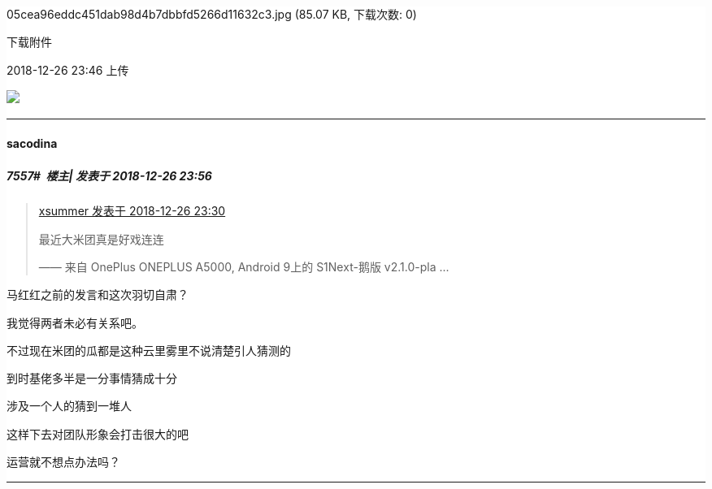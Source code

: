 




05cea96eddc451dab98d4b7dbbfd5266d11632c3.jpg
(85.07 KB, 下载次数: 0)




下载附件


2018-12-26 23:46 上传









<img src="https://img.saraba1st.com/forum/201812/26/234645r85t8m5d1btim13t.jpg" referrerpolicy="no-referrer">












*****

####  sacodina  
##### 7557#         楼主| 发表于 2018-12-26 23:56



<blockquote><a href="httphttps://bbs.saraba1st.com/2b/forum.php?mod=redirect&amp;goto=findpost&amp;pid=42080597&amp;ptid=1595639" target="_blank">xsummer 发表于 2018-12-26 23:30</a>

最近大米团真是好戏连连


—— 来自 OnePlus ONEPLUS A5000, Android 9上的 S1Next-鹅版 v2.1.0-pla ...</blockquote>
马红红之前的发言和这次羽切自肃？

我觉得两者未必有关系吧。


不过现在米团的瓜都是这种云里雾里不说清楚引人猜测的

到时基佬多半是一分事情猜成十分

涉及一个人的猜到一堆人

这样下去对团队形象会打击很大的吧

运营就不想点办法吗？







*****
